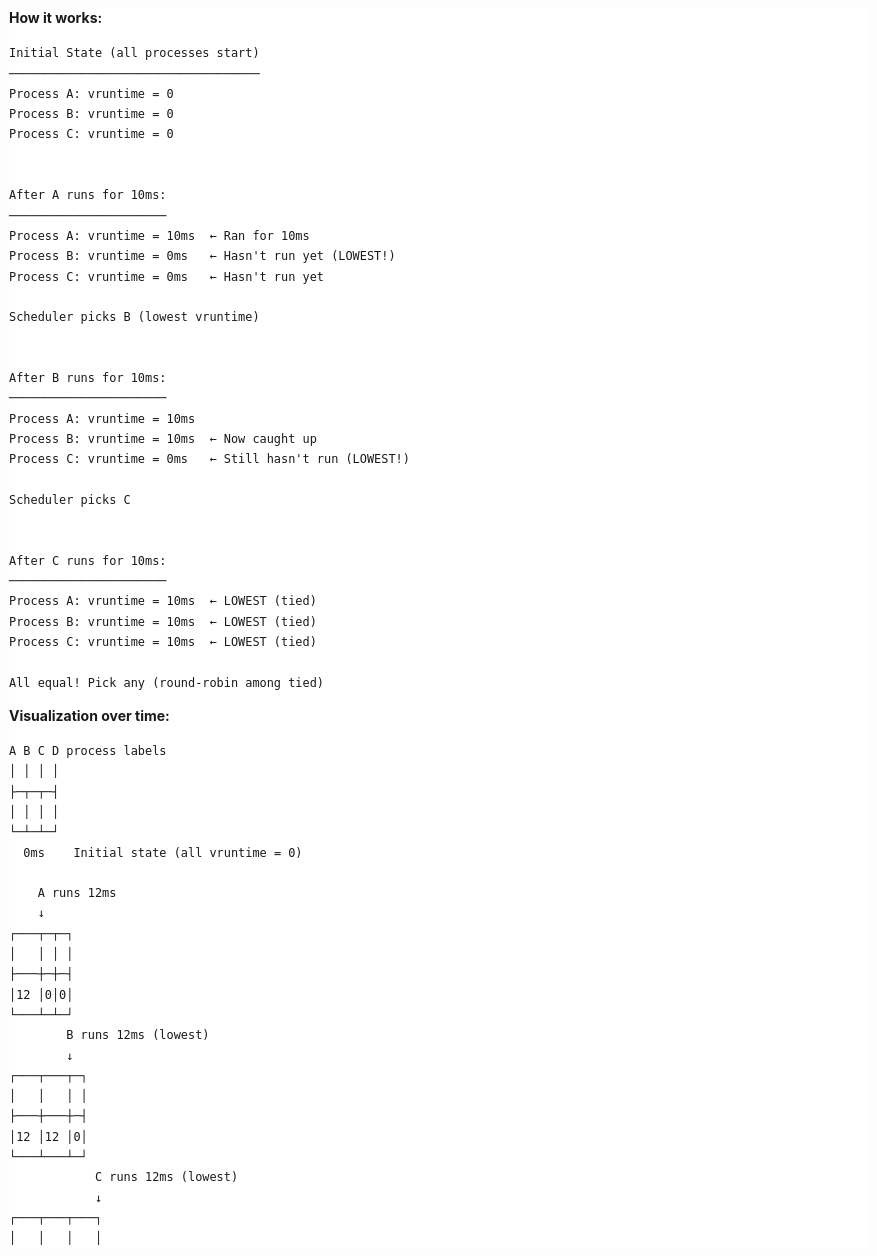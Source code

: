 **How it works:**

```
Initial State (all processes start)
───────────────────────────────────
Process A: vruntime = 0
Process B: vruntime = 0
Process C: vruntime = 0


After A runs for 10ms:
──────────────────────
Process A: vruntime = 10ms  ← Ran for 10ms
Process B: vruntime = 0ms   ← Hasn't run yet (LOWEST!)
Process C: vruntime = 0ms   ← Hasn't run yet

Scheduler picks B (lowest vruntime)


After B runs for 10ms:
──────────────────────
Process A: vruntime = 10ms
Process B: vruntime = 10ms  ← Now caught up
Process C: vruntime = 0ms   ← Still hasn't run (LOWEST!)

Scheduler picks C


After C runs for 10ms:
──────────────────────
Process A: vruntime = 10ms  ← LOWEST (tied)
Process B: vruntime = 10ms  ← LOWEST (tied)
Process C: vruntime = 10ms  ← LOWEST (tied)

All equal! Pick any (round-robin among tied)
```

**Visualization over time:**

```
A B C D process labels
│ │ │ │
├─┬─┬─┤
│ │ │ │
└─┴─┴─┘
  0ms    Initial state (all vruntime = 0)

    A runs 12ms
    ↓
┌───┬─┬─┐
│   │ │ │
├───┼─┼─┤
│12 │0│0│
└───┴─┴─┘
        B runs 12ms (lowest)
        ↓
┌───┬───┬─┐
│   │   │ │
├───┼───┼─┤
│12 │12 │0│
└───┴───┴─┘
            C runs 12ms (lowest)
            ↓
┌───┬───┬───┐
│   │   │   │
```